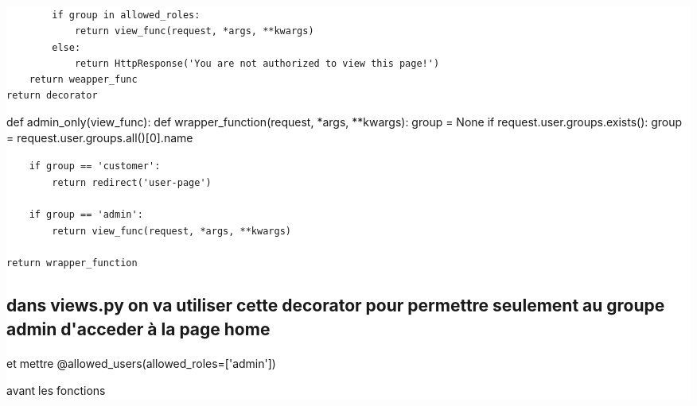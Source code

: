             if group in allowed_roles:
                return view_func(request, *args, **kwargs)
            else:
                return HttpResponse('You are not authorized to view this page!')
        return weapper_func
    return decorator


def admin_only(view_func):
    def wrapper_function(request, *args, **kwargs):
        group = None
        if request.user.groups.exists():
            group = request.user.groups.all()[0].name

        if group == 'customer':
            return redirect('user-page')

        if group == 'admin':
            return view_func(request, *args, **kwargs)

    return wrapper_function

dans views.py on va utiliser cette decorator
pour permettre seulement au groupe admin d'acceder à la page home
------------------------------------------------------------------

et mettre 
@allowed_users(allowed_roles=['admin'])

avant les fonctions













